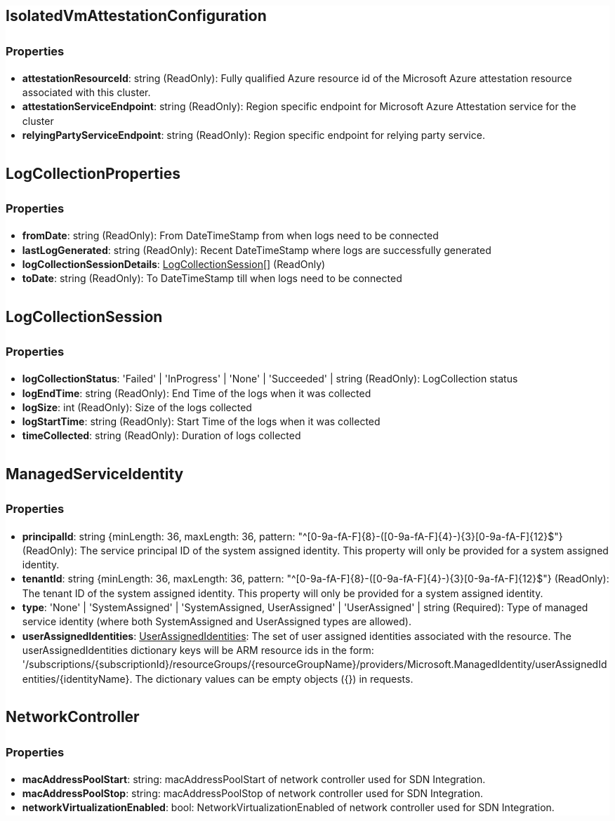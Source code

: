 ## IsolatedVmAttestationConfiguration
### Properties
* **attestationResourceId**: string (ReadOnly): Fully qualified Azure resource id of the Microsoft Azure attestation resource associated with this cluster.
* **attestationServiceEndpoint**: string (ReadOnly): Region specific endpoint for Microsoft Azure Attestation service for the cluster
* **relyingPartyServiceEndpoint**: string (ReadOnly): Region specific endpoint for relying party service.

## LogCollectionProperties
### Properties
* **fromDate**: string (ReadOnly): From DateTimeStamp from when logs need to be connected
* **lastLogGenerated**: string (ReadOnly): Recent DateTimeStamp where logs are successfully generated
* **logCollectionSessionDetails**: [LogCollectionSession](#logcollectionsession)[] (ReadOnly)
* **toDate**: string (ReadOnly): To DateTimeStamp till when logs need to be connected

## LogCollectionSession
### Properties
* **logCollectionStatus**: 'Failed' | 'InProgress' | 'None' | 'Succeeded' | string (ReadOnly): LogCollection status
* **logEndTime**: string (ReadOnly): End Time of the logs when it was collected
* **logSize**: int (ReadOnly): Size of the logs collected
* **logStartTime**: string (ReadOnly): Start Time of the logs when it was collected
* **timeCollected**: string (ReadOnly): Duration of logs collected

## ManagedServiceIdentity
### Properties
* **principalId**: string {minLength: 36, maxLength: 36, pattern: "^[0-9a-fA-F]{8}-([0-9a-fA-F]{4}-){3}[0-9a-fA-F]{12}$"} (ReadOnly): The service principal ID of the system assigned identity. This property will only be provided for a system assigned identity.
* **tenantId**: string {minLength: 36, maxLength: 36, pattern: "^[0-9a-fA-F]{8}-([0-9a-fA-F]{4}-){3}[0-9a-fA-F]{12}$"} (ReadOnly): The tenant ID of the system assigned identity. This property will only be provided for a system assigned identity.
* **type**: 'None' | 'SystemAssigned' | 'SystemAssigned, UserAssigned' | 'UserAssigned' | string (Required): Type of managed service identity (where both SystemAssigned and UserAssigned types are allowed).
* **userAssignedIdentities**: [UserAssignedIdentities](#userassignedidentities): The set of user assigned identities associated with the resource. The userAssignedIdentities dictionary keys will be ARM resource ids in the form: '/subscriptions/{subscriptionId}/resourceGroups/{resourceGroupName}/providers/Microsoft.ManagedIdentity/userAssignedIdentities/{identityName}. The dictionary values can be empty objects ({}) in requests.

## NetworkController
### Properties
* **macAddressPoolStart**: string: macAddressPoolStart of network controller used for SDN Integration.
* **macAddressPoolStop**: string: macAddressPoolStop of network controller used for SDN Integration.
* **networkVirtualizationEnabled**: bool: NetworkVirtualizationEnabled of network controller used for SDN Integration.
